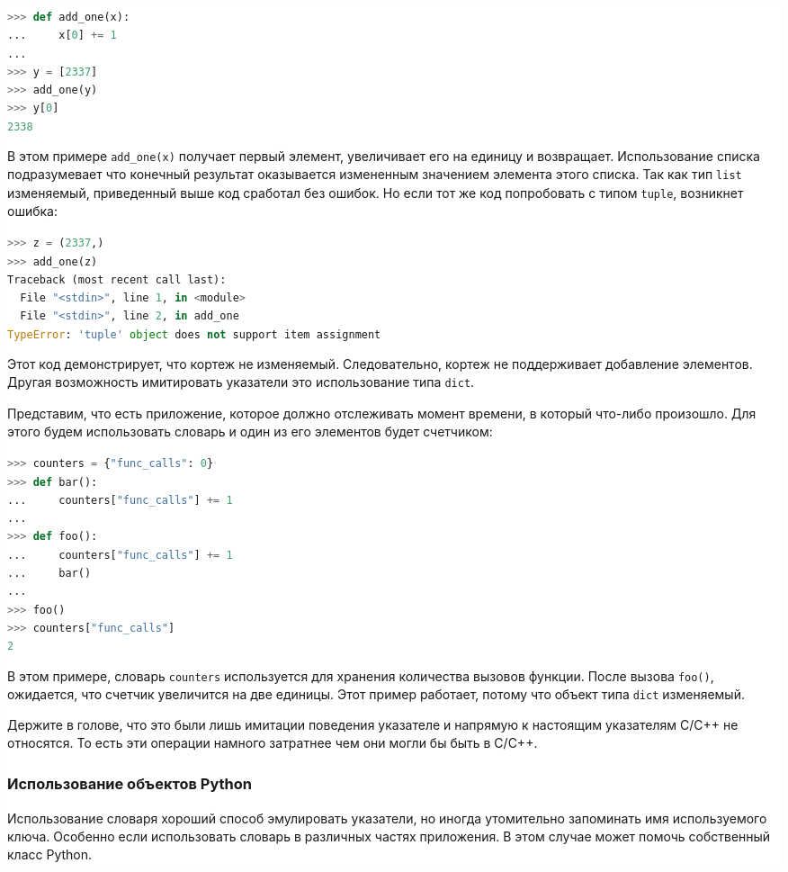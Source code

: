 ```python
>>> def add_one(x):
...     x[0] += 1
...
>>> y = [2337]
>>> add_one(y)
>>> y[0]
2338
```

В этом примере `add_one(x)` получает первый элемент, увеличивает его на единицу и возвращает.  Использование списка подразумевает что конечный результат оказывается измененным значением  элемента этого списка. Так как тип `list` изменяемый, приведенный выше код сработал без ошибок. Но если тот же код попробовать с типом `tuple`, возникнет ошибка:

```python
>>> z = (2337,)
>>> add_one(z)
Traceback (most recent call last):
  File "<stdin>", line 1, in <module>
  File "<stdin>", line 2, in add_one
TypeError: 'tuple' object does not support item assignment
```

Этот код демонстрирует, что кортеж не изменяемый. Следовательно, кортеж не поддерживает добавление элементов. Другая возможность имитировать указатели это использование типа `dict`. 

Представим, что есть приложение, которое должно отслеживать момент времени, в который что-либо произошло. Для этого будем использовать словарь и один из его элементов будет счетчиком:

```python
>>> counters = {"func_calls": 0}
>>> def bar():
...     counters["func_calls"] += 1
...
>>> def foo():
...     counters["func_calls"] += 1
...     bar()
...
>>> foo()
>>> counters["func_calls"]
2
```

В этом примере, словарь `counters` используется для хранения количества вызовов функции. После вызова `foo()`,  ожидается, что счетчик увеличится на две единицы. Этот пример работает, потому что объект типа `dict` изменяемый.

Держите в голове, что это были лишь имитации поведения указателе и напрямую к настоящим указателям C/C++ не относятся.  То есть эти операции намного затратнее чем они могли бы быть в C/C++.

### Использование объектов Python

Использование словаря хороший способ эмулировать указатели, но иногда утомительно запоминать имя используемого ключа. Особенно если использовать словарь в различных частях приложения. В этом случае может помочь собственный класс Python.
